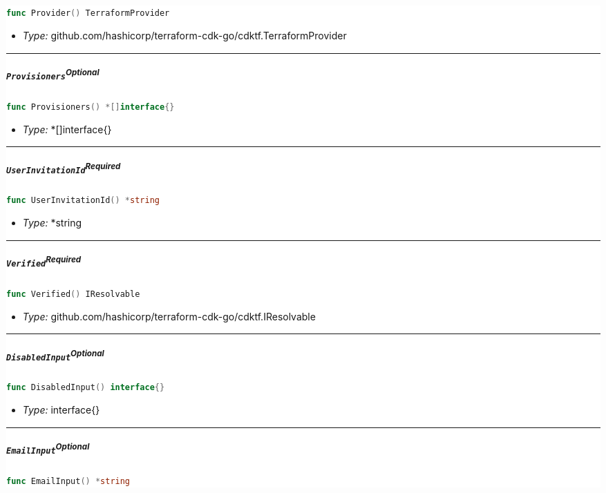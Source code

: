 ```go
func Provider() TerraformProvider
```

- *Type:* github.com/hashicorp/terraform-cdk-go/cdktf.TerraformProvider

---

##### `Provisioners`<sup>Optional</sup> <a name="Provisioners" id="@cdktf/provider-datadog.user.User.property.provisioners"></a>

```go
func Provisioners() *[]interface{}
```

- *Type:* *[]interface{}

---

##### `UserInvitationId`<sup>Required</sup> <a name="UserInvitationId" id="@cdktf/provider-datadog.user.User.property.userInvitationId"></a>

```go
func UserInvitationId() *string
```

- *Type:* *string

---

##### `Verified`<sup>Required</sup> <a name="Verified" id="@cdktf/provider-datadog.user.User.property.verified"></a>

```go
func Verified() IResolvable
```

- *Type:* github.com/hashicorp/terraform-cdk-go/cdktf.IResolvable

---

##### `DisabledInput`<sup>Optional</sup> <a name="DisabledInput" id="@cdktf/provider-datadog.user.User.property.disabledInput"></a>

```go
func DisabledInput() interface{}
```

- *Type:* interface{}

---

##### `EmailInput`<sup>Optional</sup> <a name="EmailInput" id="@cdktf/provider-datadog.user.User.property.emailInput"></a>

```go
func EmailInput() *string
```
